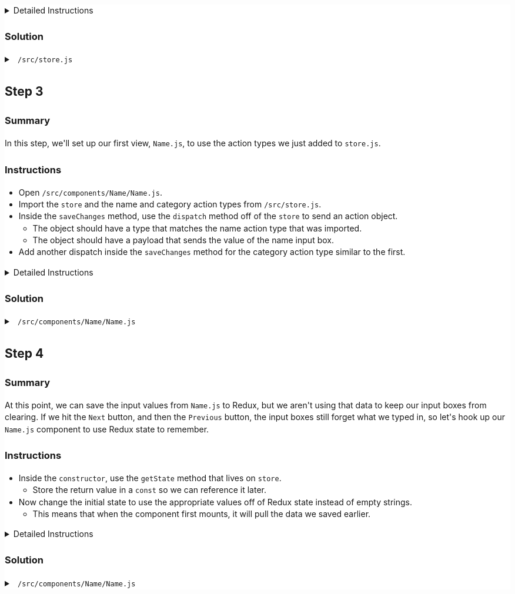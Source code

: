 <details><summary>Detailed Instructions</summary></details>

### Solution

<details><summary> <code> /src/store.js </code> </summary></details>

## Step 3

### Summary

In this step, we'll set up our first view, `Name.js`, to use the action types we just added to `store.js`.

### Instructions

- Open `/src/components/Name/Name.js`.
- Import the `store` and the name and category action types from `/src/store.js`.
- Inside the `saveChanges` method, use the `dispatch` method off of the `store` to send an action object.
  - The object should have a type that matches the name action type that was imported.
  - The object should have a payload that sends the value of the name input box.
- Add another dispatch inside the `saveChanges` method for the category action type similar to the first.

<details><summary>Detailed Instructions</summary></details>

### Solution

<details><summary> <code> /src/components/Name/Name.js </code> </summary></details>

## Step 4

### Summary

At this point, we can save the input values from `Name.js` to Redux, but we aren't using that data to keep our input boxes from clearing. If we hit the `Next` button, and then the `Previous` button, the input boxes still forget what we typed in, so let's hook up our `Name.js` component to use Redux state to remember.

### Instructions

- Inside the `constructor`, use the `getState` method that lives on `store`.
  - Store the return value in a `const` so we can reference it later.
- Now change the initial state to use the appropriate values off of Redux state instead of empty strings.
  - This means that when the component first mounts, it will pull the data we saved earlier.

<details><summary>Detailed Instructions</summary></details>

### Solution

<details><summary> <code> /src/components/Name/Name.js  </code> </summary></details>
